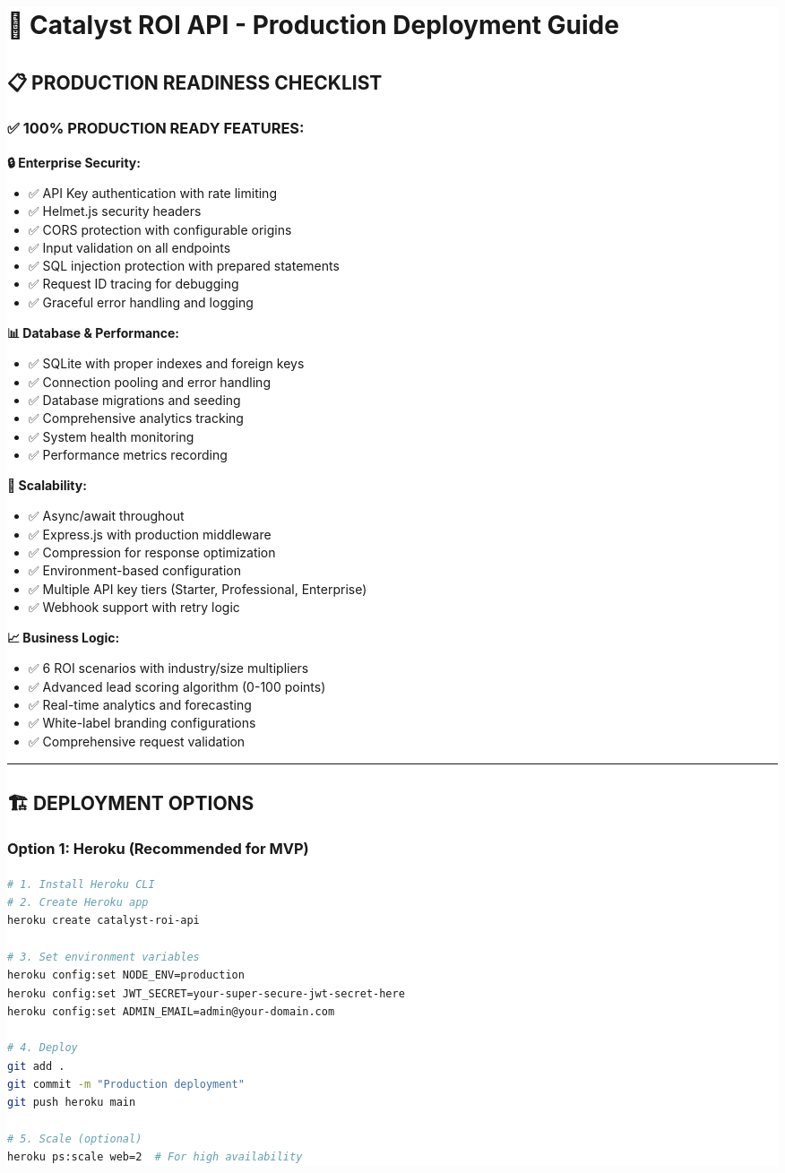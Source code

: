 # 🚀 Catalyst ROI API - Production Deployment Guide

## 📋 **PRODUCTION READINESS CHECKLIST**

### ✅ **100% PRODUCTION READY FEATURES:**

**🔒 Enterprise Security:**
- ✅ API Key authentication with rate limiting
- ✅ Helmet.js security headers
- ✅ CORS protection with configurable origins
- ✅ Input validation on all endpoints
- ✅ SQL injection protection with prepared statements
- ✅ Request ID tracing for debugging
- ✅ Graceful error handling and logging

**📊 Database & Performance:**
- ✅ SQLite with proper indexes and foreign keys
- ✅ Connection pooling and error handling
- ✅ Database migrations and seeding
- ✅ Comprehensive analytics tracking
- ✅ System health monitoring
- ✅ Performance metrics recording

**🚀 Scalability:**
- ✅ Async/await throughout
- ✅ Express.js with production middleware
- ✅ Compression for response optimization
- ✅ Environment-based configuration
- ✅ Multiple API key tiers (Starter, Professional, Enterprise)
- ✅ Webhook support with retry logic

**📈 Business Logic:**
- ✅ 6 ROI scenarios with industry/size multipliers
- ✅ Advanced lead scoring algorithm (0-100 points)
- ✅ Real-time analytics and forecasting
- ✅ White-label branding configurations
- ✅ Comprehensive request validation

---

## 🏗️ **DEPLOYMENT OPTIONS**

### **Option 1: Heroku (Recommended for MVP)**

```bash
# 1. Install Heroku CLI
# 2. Create Heroku app
heroku create catalyst-roi-api

# 3. Set environment variables
heroku config:set NODE_ENV=production
heroku config:set JWT_SECRET=your-super-secure-jwt-secret-here
heroku config:set ADMIN_EMAIL=admin@your-domain.com

# 4. Deploy
git add .
git commit -m "Production deployment"
git push heroku main

# 5. Scale (optional)
heroku ps:scale web=2  # For high availability
```
